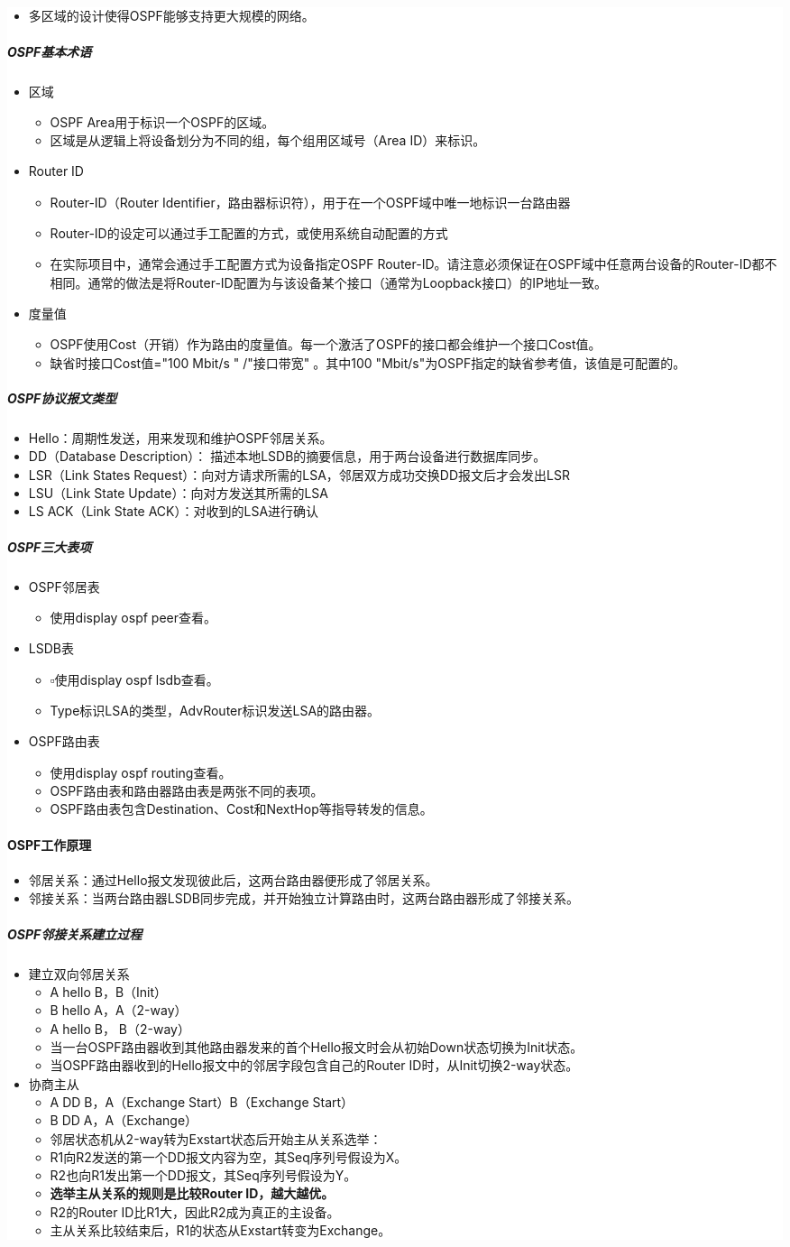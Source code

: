 - 多区域的设计使得OSPF能够支持更大规模的网络。

##### OSPF基本术语

- 区域

  - OSPF Area用于标识一个OSPF的区域。
  - 区域是从逻辑上将设备划分为不同的组，每个组用区域号（Area ID）来标识。

- Router ID

  - Router-ID（Router Identifier，路由器标识符），用于在一个OSPF域中唯一地标识一台路由器
  - Router-ID的设定可以通过手工配置的方式，或使用系统自动配置的方式

  - 在实际项目中，通常会通过手工配置方式为设备指定OSPF Router-ID。请注意必须保证在OSPF域中任意两台设备的Router-ID都不相同。通常的做法是将Router-ID配置为与该设备某个接口（通常为Loopback接口）的IP地址一致。

- 度量值

  - OSPF使用Cost（开销）作为路由的度量值。每一个激活了OSPF的接口都会维护一个接口Cost值。
  - 缺省时接口Cost值="100 Mbit/s " /"接口带宽" 。其中100 "Mbit/s"为OSPF指定的缺省参考值，该值是可配置的。

##### OSPF协议报文类型

- Hello：周期性发送，用来发现和维护OSPF邻居关系。 
- DD（Database Description）：  描述本地LSDB的摘要信息，用于两台设备进行数据库同步。  
- LSR（Link States Request）：向对方请求所需的LSA，邻居双方成功交换DD报文后才会发出LSR
- LSU（Link State Update）：向对方发送其所需的LSA
- LS ACK（Link State ACK）：对收到的LSA进行确认

##### OSPF三大表项

- OSPF邻居表

  - 使用display ospf peer查看。

- LSDB表
  
  - ▫使用display ospf lsdb查看。
  
  - Type标识LSA的类型，AdvRouter标识发送LSA的路由器。
  
- OSPF路由表

  - 使用display ospf routing查看。
  - OSPF路由表和路由器路由表是两张不同的表项。
  - OSPF路由表包含Destination、Cost和NextHop等指导转发的信息。

#### OSPF工作原理

- 邻居关系：通过Hello报文发现彼此后，这两台路由器便形成了邻居关系。
- 邻接关系：当两台路由器LSDB同步完成，并开始独立计算路由时，这两台路由器形成了邻接关系。

##### OSPF邻接关系建立过程

- 建立双向邻居关系
  - A hello B，B（Init）
  - B hello A，A（2-way）
  - A hello B， B（2-way）
  - 当一台OSPF路由器收到其他路由器发来的首个Hello报文时会从初始Down状态切换为Init状态。
  - 当OSPF路由器收到的Hello报文中的邻居字段包含自己的Router ID时，从Init切换2-way状态。
- 协商主从
  - A DD B，A（Exchange Start）B（Exchange Start）
  - B DD A，A（Exchange）
  - 邻居状态机从2-way转为Exstart状态后开始主从关系选举：
  - R1向R2发送的第一个DD报文内容为空，其Seq序列号假设为X。
  - R2也向R1发出第一个DD报文，其Seq序列号假设为Y。
  - **选举主从关系的规则是比较Router ID，越大越优。**
  - R2的Router ID比R1大，因此R2成为真正的主设备。
  - 主从关系比较结束后，R1的状态从Exstart转变为Exchange。
